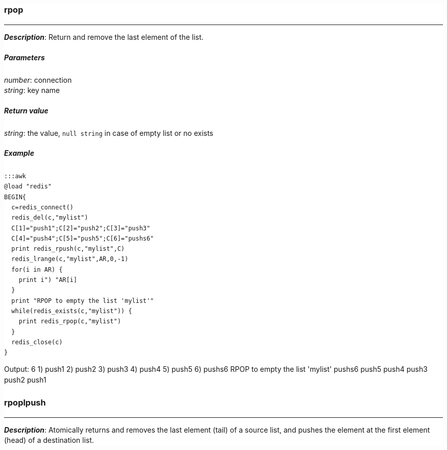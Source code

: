 ### rpop
-----
_**Description**_: Return and remove the last element of the list.

##### *Parameters*
*number*: connection  
*string*: key name  

##### *Return value*
*string*: the value, `null string` in case of empty list or no exists

##### *Example*
    :::awk
    @load "redis"
    BEGIN{
      c=redis_connect()
      redis_del(c,"mylist")
      C[1]="push1";C[2]="push2";C[3]="push3"
      C[4]="push4";C[5]="push5";C[6]="pushs6"
      print redis_rpush(c,"mylist",C)
      redis_lrange(c,"mylist",AR,0,-1)
      for(i in AR) {
        print i") "AR[i]
      }
      print "RPOP to empty the list 'mylist'"
      while(redis_exists(c,"mylist")) {
        print redis_rpop(c,"mylist")
      }
      redis_close(c)
    }

Output:
    6
    1) push1
    2) push2
    3) push3
    4) push4
    5) push5
    6) pushs6
    RPOP to empty the list 'mylist'
    pushs6
    push5
    push4
    push3
    push2
    push1

### rpoplpush
-----
_**Description**_: Atomically returns and removes the last element (tail) of a source list, and pushes the element at the first element (head) of a destination list.
